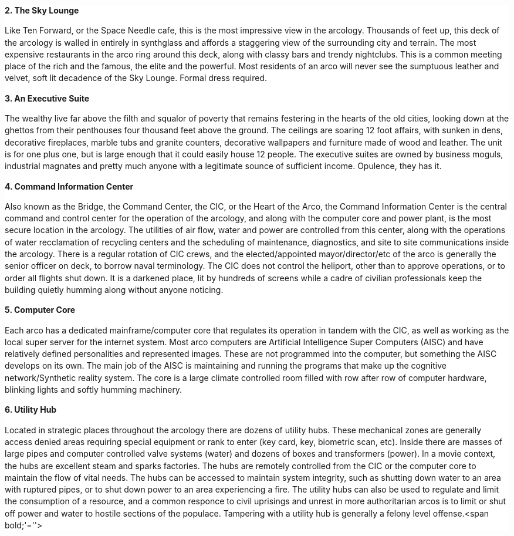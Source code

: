 **2. The Sky Lounge**

Like Ten Forward, or the Space Needle cafe, this is the most impressive view in the arcology. Thousands of feet up, this deck of the arcology is walled in entirely in synthglass and affords a staggering view of the surrounding city and terrain. The most expensive restaurants in the arco ring around this deck, along with classy bars and trendy nightclubs. This is a common meeting place of the rich and the famous, the elite and the powerful. Most residents of an arco will never see the sumptuous leather and velvet, soft lit decadence of the Sky Lounge. Formal dress required.

**3. An Executive Suite**

The wealthy live far above the filth and squalor of poverty that remains festering in the hearts of the old cities, looking down at the ghettos from their penthouses four thousand feet above the ground. The ceilings are soaring 12 foot affairs, with sunken in dens, decorative fireplaces, marble tubs and granite counters, decorative wallpapers and furniture made of wood and leather. The unit is for one plus one, but is large enough that it could easily house 12 people. The executive suites are owned by business moguls, industrial magnates and pretty much anyone with a legitimate sounce of sufficient income. Opulence, they has it.

**4. Command Information Center**

Also known as the Bridge, the Command Center, the CIC, or the Heart of the Arco, the Command Information Center is the central command and control center for the operation of the arcology, and along with the computer core and power plant, is the most secure location in the arcology. The utilities of air flow, water and power are controlled from this center, along with the operations of water recclamation of recycling centers and the scheduling of maintenance, diagnostics, and site to site communications inside the arcology. There is a regular rotation of CIC crews, and the elected/appointed mayor/director/etc of the arco is generally the senior officer on deck, to borrow naval terminology. The CIC does not control the heliport, other than to approve operations, or to order all flights shut down. It is a darkened place, lit by hundreds of screens while a cadre of civilian professionals keep the building quietly humming along without anyone noticing.

**5. Computer Core**

Each arco has a dedicated mainframe/computer core that regulates its operation in tandem with the CIC, as well as working as the local super server for the internet system. Most arco computers are Artificial Intelligence Super Computers (AISC) and have relatively defined personalities and represented images. These are not programmed into the computer, but something the AISC develops on its own. The main job of the AISC is maintaining and running the programs that make up the cognitive network/Synthetic reality system. The core is a large climate controlled room filled with row after row of computer hardware, blinking lights and softly humming machinery.

**6. Utility Hub**

Located in strategic places throughout the arcology there are dozens of utility hubs. These mechanical zones are generally access denied areas requiring special equipment or rank to enter (key card, key, biometric scan, etc). Inside there are masses of large pipes and computer controlled valve systems (water) and dozens of boxes and transformers (power). In a movie context, the hubs are excellent steam and sparks factories. The hubs are remotely controlled from the CIC or the computer core to maintain the flow of vital needs. The hubs can be accessed to maintain system integrity, such as shutting down water to an area with ruptured pipes, or to shut down power to an area experiencing a fire. The utility hubs can also be used to regulate and limit the consumption of a resource, and a common responce to civil uprisings and unrest in more authoritarian arcos is to limit or shut off power and water to hostile sections of the populace. Tampering with a utility hub is generally a felony level offense.<span bold;'=''>
